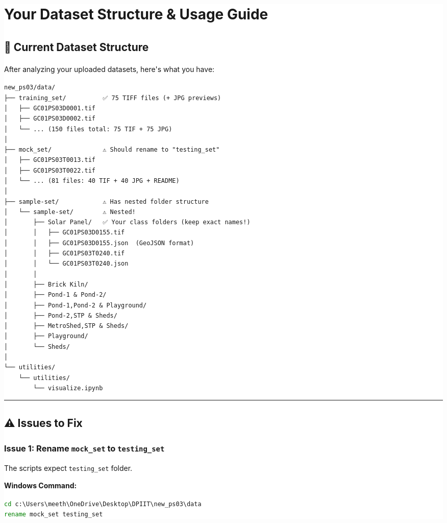 # Your Dataset Structure & Usage Guide

## 📁 Current Dataset Structure

After analyzing your uploaded datasets, here's what you have:

```
new_ps03/data/
├── training_set/          ✅ 75 TIFF files (+ JPG previews)
│   ├── GC01PS03D0001.tif
│   ├── GC01PS03D0002.tif
│   └── ... (150 files total: 75 TIF + 75 JPG)
│
├── mock_set/              ⚠️ Should rename to "testing_set"
│   ├── GC01PS03T0013.tif
│   ├── GC01PS03T0022.tif
│   └── ... (81 files: 40 TIF + 40 JPG + README)
│
├── sample-set/            ⚠️ Has nested folder structure
│   └── sample-set/        ⚠️ Nested!
│       ├── Solar Panel/   ✅ Your class folders (keep exact names!)
│       │   ├── GC01PS03D0155.tif
│       │   ├── GC01PS03D0155.json  (GeoJSON format)
│       │   ├── GC01PS03T0240.tif
│       │   └── GC01PS03T0240.json
│       │
│       ├── Brick Kiln/
│       ├── Pond-1 & Pond-2/
│       ├── Pond-1,Pond-2 & Playground/
│       ├── Pond-2,STP & Sheds/
│       ├── MetroShed,STP & Sheds/
│       ├── Playground/
│       └── Sheds/
│
└── utilities/
    └── utilities/
        └── visualize.ipynb
```

---

## ⚠️ Issues to Fix

### Issue 1: Rename `mock_set` to `testing_set`

The scripts expect `testing_set` folder.

**Windows Command:**
```cmd
cd c:\Users\meeth\OneDrive\Desktop\DPIIT\new_ps03\data
rename mock_set testing_set
```
